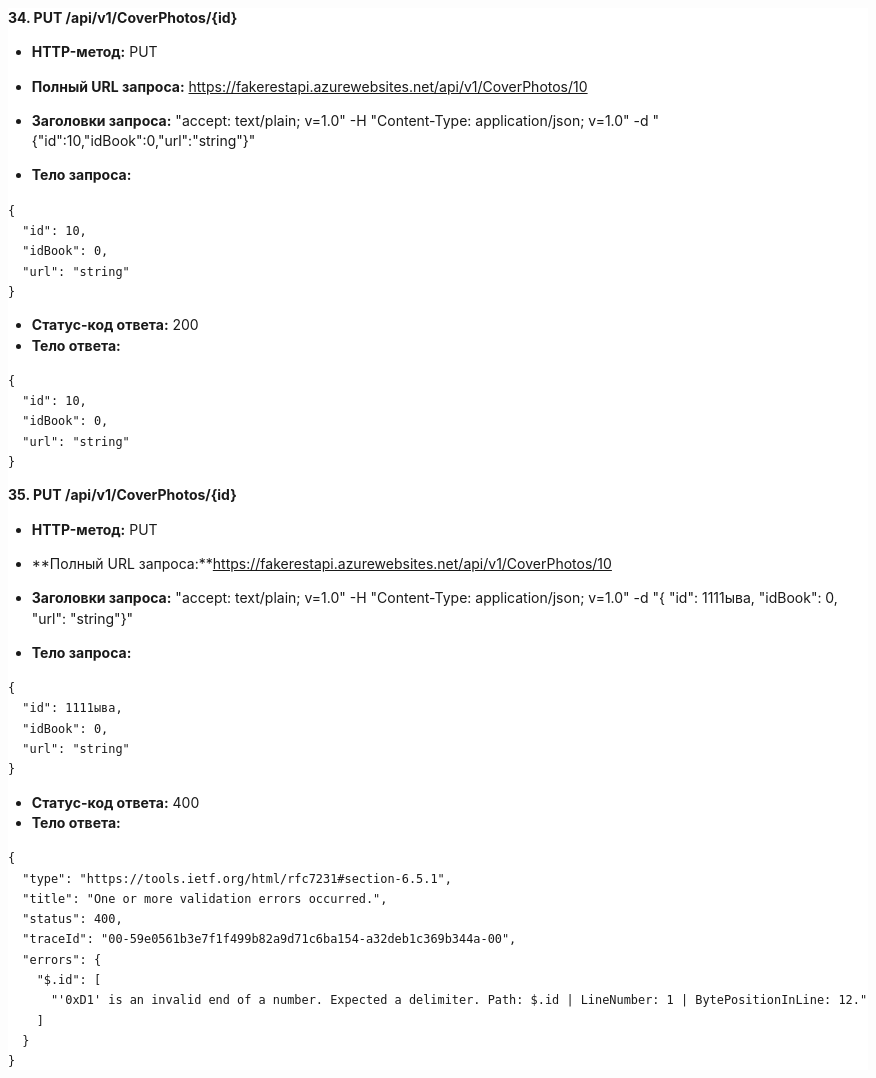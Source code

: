 **34. PUT /api/v1/CoverPhotos/{id}**

- **HTTP-метод:** PUT
- **Полный URL запроса:** https://fakerestapi.azurewebsites.net/api/v1/CoverPhotos/10

- **Заголовки запроса:**  "accept: text/plain; v=1.0" -H  "Content-Type: application/json; v=1.0" -d "{\"id\":10,\"idBook\":0,\"url\":\"string\"}"

- **Тело запроса:**

```plaintext
{
  "id": 10,
  "idBook": 0,
  "url": "string"
}
```

- **Статус-код ответа:** 200
- **Тело ответа:**

```plaintext
{
  "id": 10,
  "idBook": 0,
  "url": "string"
}
```

**35. PUT /api/v1/CoverPhotos/{id}**

- **HTTP-метод:** PUT
- **Полный URL запроса:**https://fakerestapi.azurewebsites.net/api/v1/CoverPhotos/10

- **Заголовки запроса:** "accept: text/plain; v=1.0" -H  "Content-Type: application/json; v=1.0" -d "{  \"id\": 1111ыва,  \"idBook\": 0,  \"url\": \"string\"}"

- **Тело запроса:**

```plaintext
{
  "id": 1111ыва,
  "idBook": 0,
  "url": "string"
}
```

- **Статус-код ответа:** 400
- **Тело ответа:**

```plaintext
{
  "type": "https://tools.ietf.org/html/rfc7231#section-6.5.1",
  "title": "One or more validation errors occurred.",
  "status": 400,
  "traceId": "00-59e0561b3e7f1f499b82a9d71c6ba154-a32deb1c369b344a-00",
  "errors": {
    "$.id": [
      "'0xD1' is an invalid end of a number. Expected a delimiter. Path: $.id | LineNumber: 1 | BytePositionInLine: 12."
    ]
  }
}
```
